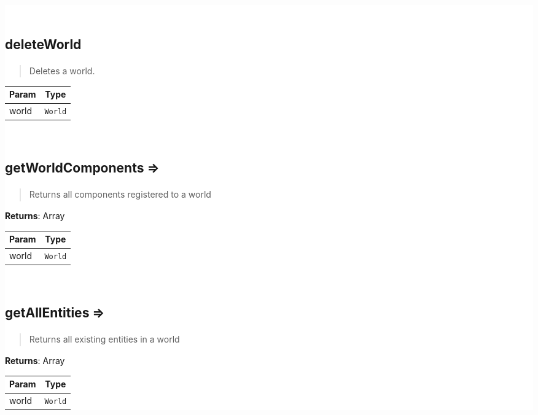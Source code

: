 
<br><a name="deleteWorld"></a>

## deleteWorld
> Deletes a world.


| Param | Type |
| --- | --- |
| world | <code>World</code> | 


<br><a name="getWorldComponents"></a>

## getWorldComponents ⇒
> Returns all components registered to a world

**Returns**: Array  

| Param | Type |
| --- | --- |
| world | <code>World</code> | 


<br><a name="getAllEntities"></a>

## getAllEntities ⇒
> Returns all existing entities in a world

**Returns**: Array  

| Param | Type |
| --- | --- |
| world | <code>World</code> | 

